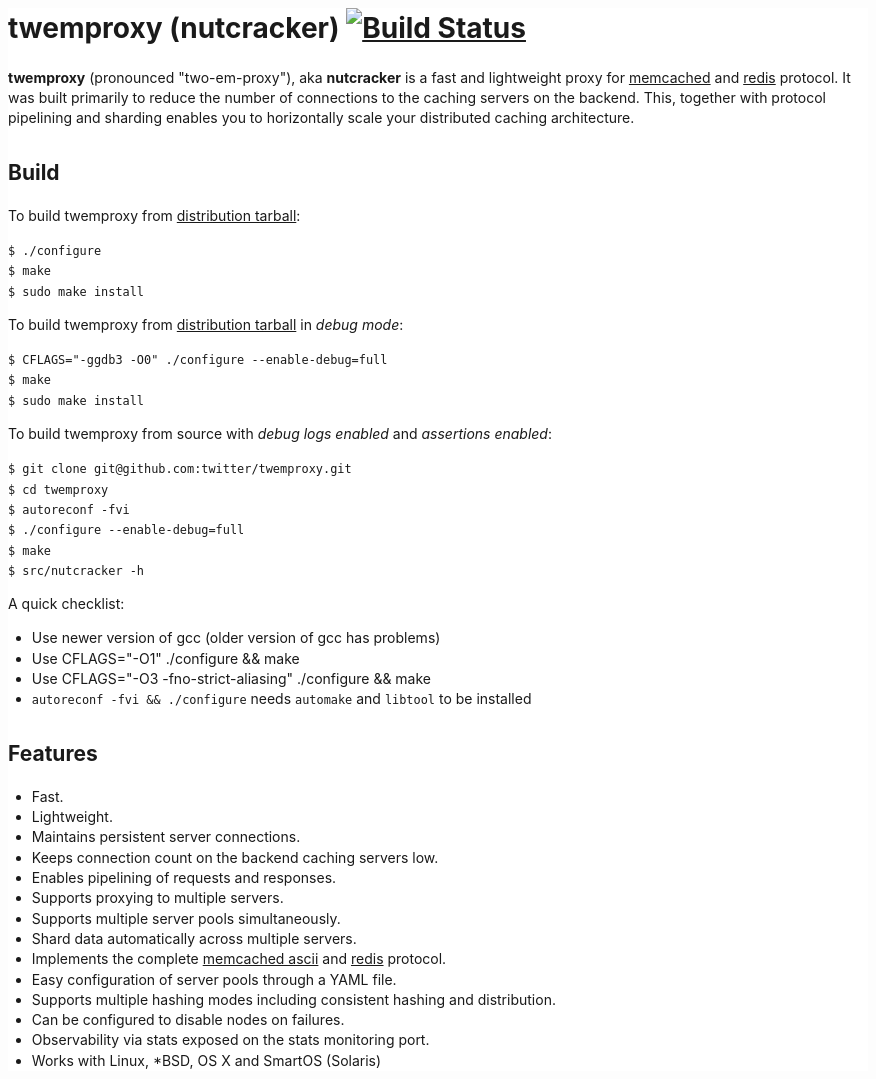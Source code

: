 # twemproxy (nutcracker) [![Build Status](https://github.com/twitter/twemproxy/actions/workflows/main.yml/badge.svg?branch=master)](https://github.com/twitter/twemproxy/actions/workflows/main.yml?query=branch%3Amaster)

**twemproxy** (pronounced "two-em-proxy"), aka **nutcracker** is a fast and lightweight proxy for [memcached](http://www.memcached.org/) and [redis](http://redis.io/) protocol. It was built primarily to reduce the number of connections to the caching servers on the backend. This, together with protocol pipelining and sharding enables you to horizontally scale your distributed caching architecture.

## Build

To build twemproxy from [distribution tarball](https://drive.google.com/open?id=0B6pVMMV5F5dfMUdJV25abllhUWM&authuser=0):

    $ ./configure
    $ make
    $ sudo make install

To build twemproxy from [distribution tarball](https://drive.google.com/open?id=0B6pVMMV5F5dfMUdJV25abllhUWM&authuser=0) in _debug mode_:

    $ CFLAGS="-ggdb3 -O0" ./configure --enable-debug=full
    $ make
    $ sudo make install

To build twemproxy from source with _debug logs enabled_ and _assertions enabled_:

    $ git clone git@github.com:twitter/twemproxy.git
    $ cd twemproxy
    $ autoreconf -fvi
    $ ./configure --enable-debug=full
    $ make
    $ src/nutcracker -h

A quick checklist:

+ Use newer version of gcc (older version of gcc has problems)
+ Use CFLAGS="-O1" ./configure && make
+ Use CFLAGS="-O3 -fno-strict-aliasing" ./configure && make
+ `autoreconf -fvi && ./configure` needs `automake` and `libtool` to be installed

## Features

+ Fast.
+ Lightweight.
+ Maintains persistent server connections.
+ Keeps connection count on the backend caching servers low.
+ Enables pipelining of requests and responses.
+ Supports proxying to multiple servers.
+ Supports multiple server pools simultaneously.
+ Shard data automatically across multiple servers.
+ Implements the complete [memcached ascii](notes/memcache.md) and [redis](notes/redis.md) protocol.
+ Easy configuration of server pools through a YAML file.
+ Supports multiple hashing modes including consistent hashing and distribution.
+ Can be configured to disable nodes on failures.
+ Observability via stats exposed on the stats monitoring port.
+ Works with Linux, *BSD, OS X and SmartOS (Solaris)
